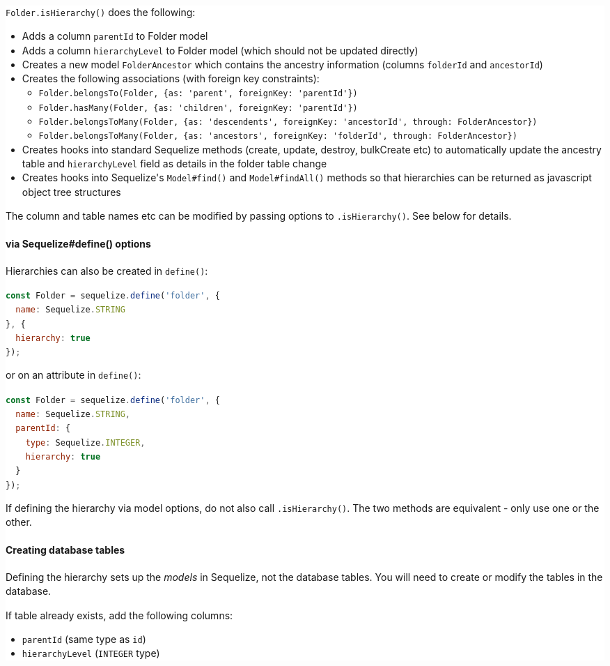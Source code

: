 `Folder.isHierarchy()` does the following:

* Adds a column `parentId` to Folder model
* Adds a column `hierarchyLevel` to Folder model (which should not be updated directly)
* Creates a new model `FolderAncestor` which contains the ancestry information (columns `folderId` and `ancestorId`)
* Creates the following associations (with foreign key constraints):
  * `Folder.belongsTo(Folder, {as: 'parent', foreignKey: 'parentId'})`
  * `Folder.hasMany(Folder, {as: 'children', foreignKey: 'parentId'})`
  * `Folder.belongsToMany(Folder, {as: 'descendents', foreignKey: 'ancestorId', through: FolderAncestor})`
  * `Folder.belongsToMany(Folder, {as: 'ancestors', foreignKey: 'folderId', through: FolderAncestor})`
* Creates hooks into standard Sequelize methods (create, update, destroy, bulkCreate etc) to automatically update the ancestry table and `hierarchyLevel` field as details in the folder table change
* Creates hooks into Sequelize's `Model#find()` and `Model#findAll()` methods so that hierarchies can be returned as javascript object tree structures

The column and table names etc can be modified by passing options to `.isHierarchy()`. See below for details.

#### via Sequelize#define() options

Hierarchies can also be created in `define()`:

```js
const Folder = sequelize.define('folder', {
  name: Sequelize.STRING
}, {
  hierarchy: true
});
```

or on an attribute in `define()`:

```js
const Folder = sequelize.define('folder', {
  name: Sequelize.STRING,
  parentId: {
    type: Sequelize.INTEGER,
    hierarchy: true
  }
});
```

If defining the hierarchy via model options, do not also call `.isHierarchy()`. The two methods are equivalent - only use one or the other.

#### Creating database tables

Defining the hierarchy sets up the *models* in Sequelize, not the database tables. You will need to create or modify the tables in the database.

If table already exists, add the following columns:

* `parentId` (same type as `id`)
* `hierarchyLevel` (`INTEGER` type)
